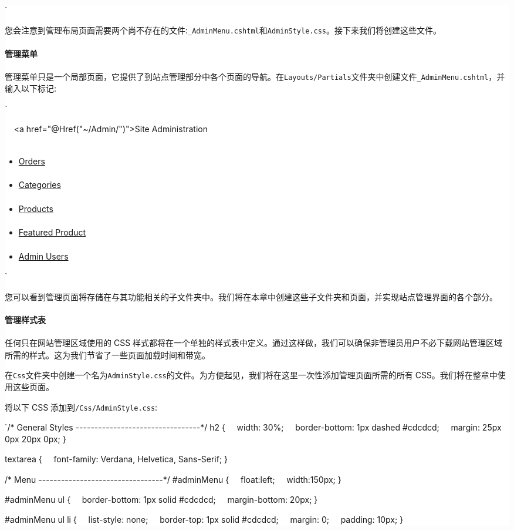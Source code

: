 </html>`

您会注意到管理布局页面需要两个尚不存在的文件:`_AdminMenu.cshtml`和`AdminStyle.css`。接下来我们将创建这些文件。

#### 管理菜单

管理菜单只是一个局部页面，它提供了到站点管理部分中各个页面的导航。在`Layouts/Partials`文件夹中创建文件`_AdminMenu.cshtml`，并输入以下标记:

`<p class="title">
    <a href="@Href("~/Admin/")">Site Administration</a>
</p>
<ul>
    <li><a href="@Href("~/Admin/Orders/")">Orders</a></li>
    <li><a href="@Href("~/Admin/Categories/")">Categories</a></li>
    <li><a href="@Href("~/Admin/Products/")">Products</a></li>
    <li><a href="@Href("~/Admin/Products/Featured")">Featured Product</a></li>
    <li><a href="@Href("~/Admin/Users/")">Admin Users</a></li>
</ul>`

您可以看到管理页面将存储在与其功能相关的子文件夹中。我们将在本章中创建这些子文件夹和页面，并实现站点管理界面的各个部分。

#### 管理样式表

任何只在网站管理区域使用的 CSS 样式都将在一个单独的样式表中定义。通过这样做，我们可以确保非管理员用户不必下载网站管理区域所需的样式。这为我们节省了一些页面加载时间和带宽。

在`Css`文件夹中创建一个名为`AdminStyle.css`的文件。为方便起见，我们将在这里一次性添加管理页面所需的所有 CSS。我们将在整章中使用这些页面。

将以下 CSS 添加到`/Css/AdminStyle.css`:

`/* General Styles
---------------------------------*/
h2 {
    width: 30%;
    border-bottom: 1px dashed #cdcdcd;
    margin: 25px 0px 20px 0px;
}

textarea {
    font-family: Verdana, Helvetica, Sans-Serif;
}

/* Menu
---------------------------------*/
#adminMenu {
    float:left;
    width:150px;
}

#adminMenu ul {
    border-bottom: 1px solid #cdcdcd;
    margin-bottom: 20px;
}

#adminMenu ul li {
    list-style: none;
    border-top: 1px solid #cdcdcd;
    margin: 0;
    padding: 10px;
}
